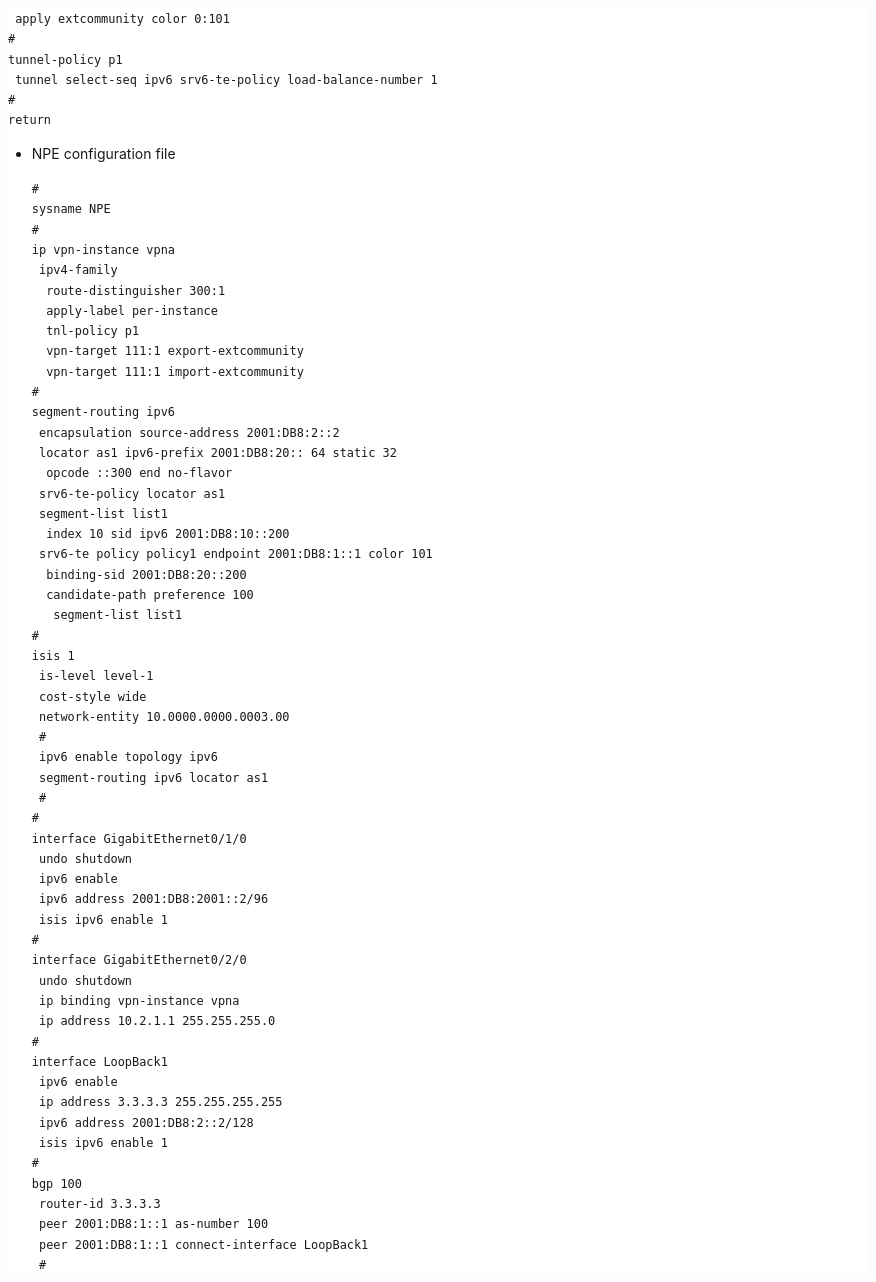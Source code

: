   ```
   apply extcommunity color 0:101
  #
  tunnel-policy p1
   tunnel select-seq ipv6 srv6-te-policy load-balance-number 1
  #
  return
  ```
* NPE configuration file
  ```
  # 
  sysname NPE
  # 
  ip vpn-instance vpna 
   ipv4-family 
    route-distinguisher 300:1
    apply-label per-instance 
    tnl-policy p1 
    vpn-target 111:1 export-extcommunity 
    vpn-target 111:1 import-extcommunity 
  #                
  segment-routing ipv6 
   encapsulation source-address 2001:DB8:2::2 
   locator as1 ipv6-prefix 2001:DB8:20:: 64 static 32
    opcode ::300 end no-flavor
   srv6-te-policy locator as1 
   segment-list list1 
    index 10 sid ipv6 2001:DB8:10::200
   srv6-te policy policy1 endpoint 2001:DB8:1::1 color 101 
    binding-sid 2001:DB8:20::200 
    candidate-path preference 100 
     segment-list list1  
  #                
  isis 1           
   is-level level-1 
   cost-style wide 
   network-entity 10.0000.0000.0003.00 
   #               
   ipv6 enable topology ipv6 
   segment-routing ipv6 locator as1 
   #               
  #                
  interface GigabitEthernet0/1/0 
   undo shutdown   
   ipv6 enable     
   ipv6 address 2001:DB8:2001::2/96 
   isis ipv6 enable 1 
  #                
  interface GigabitEthernet0/2/0
   undo shutdown   
   ip binding vpn-instance vpna 
   ip address 10.2.1.1 255.255.255.0 
  #                
  interface LoopBack1 
   ipv6 enable     
   ip address 3.3.3.3 255.255.255.255 
   ipv6 address 2001:DB8:2::2/128 
   isis ipv6 enable 1 
  #                
  bgp 100          
   router-id 3.3.3.3 
   peer 2001:DB8:1::1 as-number 100 
   peer 2001:DB8:1::1 connect-interface LoopBack1 
   #               
  ```